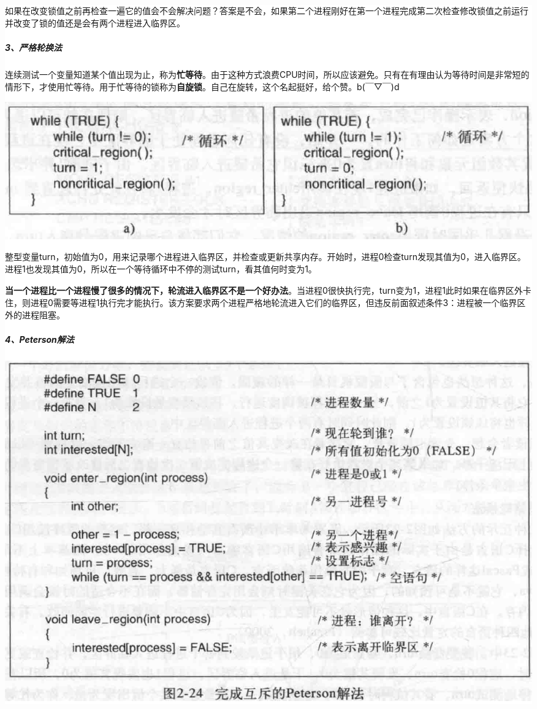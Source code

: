 如果在改变锁值之前再检查一遍它的值会不会解决问题？答案是不会，如果第二个进程刚好在第一个进程完成第二次检查修改锁值之前运行并改变了锁的值还是会有两个进程进入临界区。

##### 3、严格轮换法

连续测试一个变量知道某个值出现为止，称为**忙等待**。由于这种方式浪费CPU时间，所以应该避免。只有在有理由认为等待时间是非常短的情形下，才使用忙等待。用于忙等待的锁称为**自旋锁**。自己在旋转，这个名起挺好，给个赞。b(￣▽￣)d

![image-20200802194624026](image-20200802194624026.png)

整型变量turn，初始值为0，用来记录哪个进程进入临界区，并检查或更新共享内存。开始时，进程0检查turn发现其值为0，进入临界区。进程1也发现其值为0，所以在一个等待循环中不停的测试turn，看其值何时变为1。

**当一个进程比一个进程慢了很多的情况下，轮流进入临界区不是一个好办法**。当进程0很快执行完，turn变为1，进程1此时如果在临界区外卡住，则进程0需要等进程1执行完才能执行。该方案要求两个进程严格地轮流进入它们的临界区，但违反前面叙述条件3：进程被一个临界区外的进程阻塞。

##### 4、Peterson解法

![image-20200802200755722](image-20200802200755722.png)
